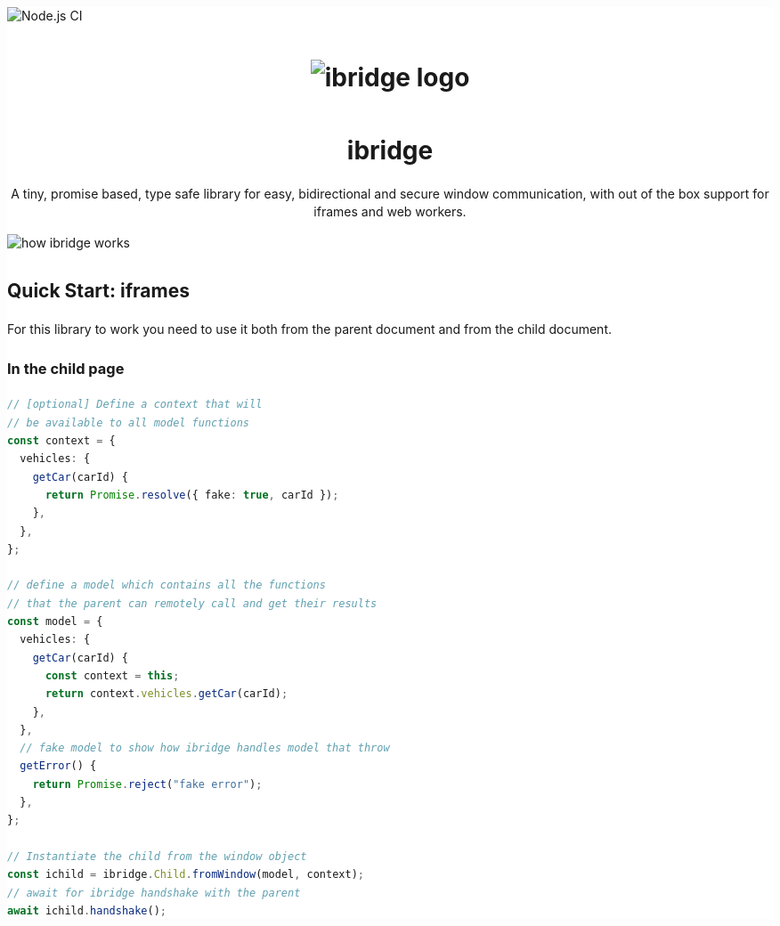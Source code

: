 
 ![Node.js CI](https://github.com/franleplant/ibridge/workflows/Node.js%20CI/badge.svg)

<h1 align="center">
  <img src="https://raw.githubusercontent.com/twitter/twemoji/master/assets/svg/1f309.svg" alt="ibridge logo" width="300"/>
  </br>
  </br>
  ibridge
</h1>


<p align="center">
  A tiny, promise based, type safe library for easy, bidirectional and secure window communication, with out of the box support for iframes and web workers.
</p>


![how ibridge works](./assets/ibridge.svg)

## Quick Start: iframes

For this library to work you need to use it both from the parent document and from the child document.

### In the child page


```typescript
// [optional] Define a context that will
// be available to all model functions
const context = {
  vehicles: {
    getCar(carId) {
      return Promise.resolve({ fake: true, carId });
    },
  },
};

// define a model which contains all the functions
// that the parent can remotely call and get their results
const model = {
  vehicles: {
    getCar(carId) {
      const context = this;
      return context.vehicles.getCar(carId);
    },
  },
  // fake model to show how ibridge handles model that throw
  getError() {
    return Promise.reject("fake error");
  },
};

// Instantiate the child from the window object
const ichild = ibridge.Child.fromWindow(model, context);
// await for ibridge handshake with the parent
await ichild.handshake();

```
